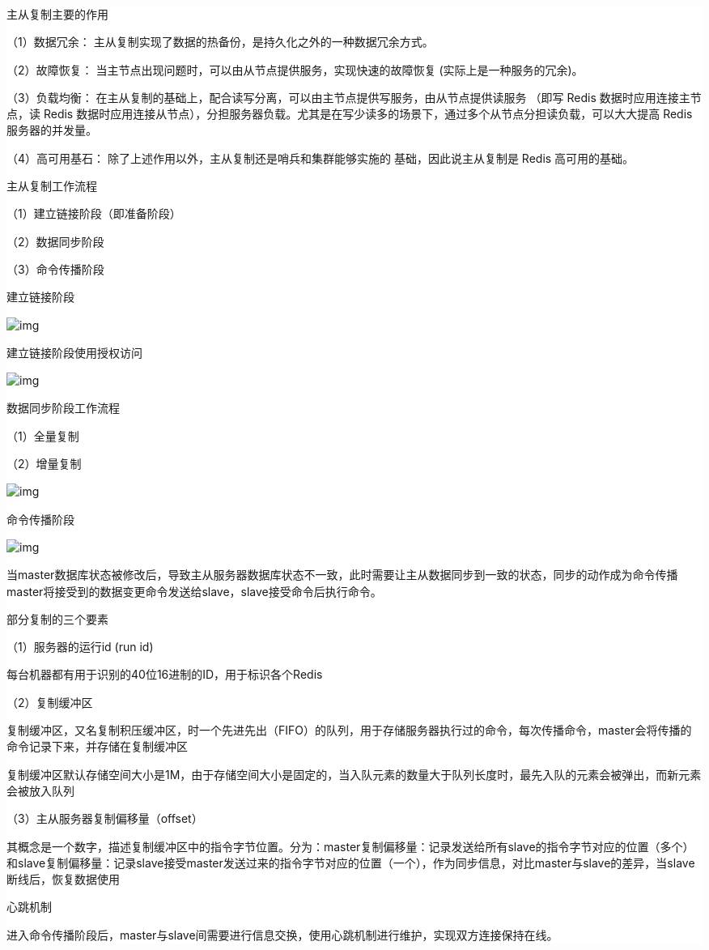 主从复制主要的作用

（1）数据冗余： 主从复制实现了数据的热备份，是持久化之外的一种数据冗余方式。

（2）故障恢复： 当主节点出现问题时，可以由从节点提供服务，实现快速的故障恢复 (实际上是一种服务的冗余)。

（3）负载均衡： 在主从复制的基础上，配合读写分离，可以由主节点提供写服务，由从节点提供读服务 （即写 Redis 数据时应用连接主节点，读 Redis 数据时应用连接从节点），分担服务器负载。尤其是在写少读多的场景下，通过多个从节点分担读负载，可以大大提高 Redis 服务器的并发量。

（4）高可用基石： 除了上述作用以外，主从复制还是哨兵和集群能够实施的 基础，因此说主从复制是 Redis 高可用的基础。

主从复制工作流程

（1）建立链接阶段（即准备阶段）

（2）数据同步阶段

（3）命令传播阶段

建立链接阶段

![img](medium/clipboard-1594711424034.png)

建立链接阶段使用授权访问

![img](medium/clipboard-1594711424034.png)

数据同步阶段工作流程

（1）全量复制 

（2）增量复制 

![img](medium/clipboard-1594711424035.png)

命令传播阶段

![img](medium/clipboard-1594711424035.png)

当master数据库状态被修改后，导致主从服务器数据库状态不一致，此时需要让主从数据同步到一致的状态，同步的动作成为命令传播master将接受到的数据变更命令发送给slave，slave接受命令后执行命令。

部分复制的三个要素

（1）服务器的运行id (run id)

每台机器都有用于识别的40位16进制的ID，用于标识各个Redis

（2）复制缓冲区

复制缓冲区，又名复制积压缓冲区，时一个先进先出（FIFO）的队列，用于存储服务器执行过的命令，每次传播命令，master会将传播的命令记录下来，并存储在复制缓冲区

复制缓冲区默认存储空间大小是1M，由于存储空间大小是固定的，当入队元素的数量大于队列长度时，最先入队的元素会被弹出，而新元素会被放入队列

（3）主从服务器复制偏移量（offset）

其概念是一个数字，描述复制缓冲区中的指令字节位置。分为：master复制偏移量：记录发送给所有slave的指令字节对应的位置（多个）和slave复制偏移量：记录slave接受master发送过来的指令字节对应的位置（一个），作为同步信息，对比master与slave的差异，当slave断线后，恢复数据使用

心跳机制

进入命令传播阶段后，master与slave间需要进行信息交换，使用心跳机制进行维护，实现双方连接保持在线。
